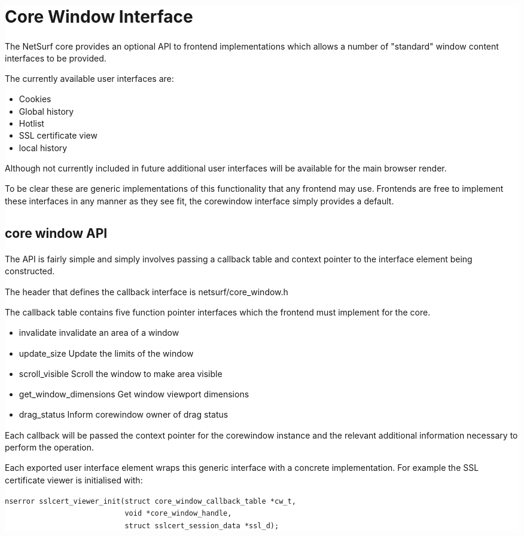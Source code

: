 Core Window Interface
=====================

The NetSurf core provides an optional API to frontend implementations
which allows a number of "standard" window content interfaces to be
provided.

The currently available user interfaces are:

 - Cookies
 - Global history
 - Hotlist
 - SSL certificate view
 - local history

Although not currently included in future additional user interfaces
will be available for the main browser render.

To be clear these are generic implementations of this functionality
that any frontend may use. Frontends are free to implement these
interfaces in any manner as they see fit, the corewindow interface
simply provides a default.

core window API
---------------

The API is fairly simple and simply involves passing a callback table
and context pointer to the interface element being constructed.

The header that defines the callback interface is netsurf/core_window.h 

The callback table contains five function pointer interfaces which the
frontend must implement for the core.

 - invalidate
      invalidate an area of a window

 - update_size
      Update the limits of the window 

 - scroll_visible
      Scroll the window to make area visible

 - get_window_dimensions
      Get window viewport dimensions

 - drag_status
      Inform corewindow owner of drag status

Each callback will be passed the context pointer for the corewindow
instance and the relevant additional information necessary to perform
the operation.

Each exported user interface element wraps this generic interface with
a concrete implementation. For example the SSL certificate viewer is
initialised with:

    nserror sslcert_viewer_init(struct core_window_callback_table *cw_t,
                                void *core_window_handle,
                                struct sslcert_session_data *ssl_d);
